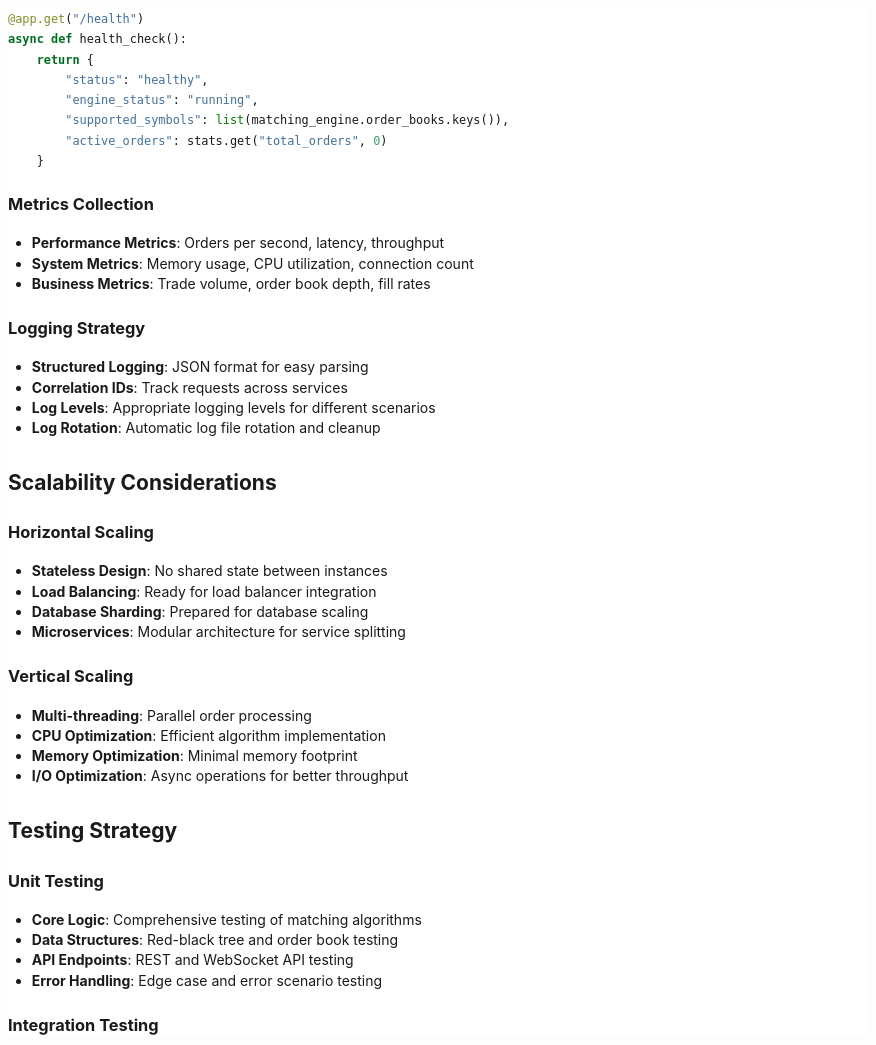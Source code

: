 ```python
@app.get("/health")
async def health_check():
    return {
        "status": "healthy",
        "engine_status": "running",
        "supported_symbols": list(matching_engine.order_books.keys()),
        "active_orders": stats.get("total_orders", 0)
    }
```

### Metrics Collection

- **Performance Metrics**: Orders per second, latency, throughput
- **System Metrics**: Memory usage, CPU utilization, connection count
- **Business Metrics**: Trade volume, order book depth, fill rates

### Logging Strategy

- **Structured Logging**: JSON format for easy parsing
- **Correlation IDs**: Track requests across services
- **Log Levels**: Appropriate logging levels for different scenarios
- **Log Rotation**: Automatic log file rotation and cleanup

## Scalability Considerations

### Horizontal Scaling

- **Stateless Design**: No shared state between instances
- **Load Balancing**: Ready for load balancer integration
- **Database Sharding**: Prepared for database scaling
- **Microservices**: Modular architecture for service splitting

### Vertical Scaling

- **Multi-threading**: Parallel order processing
- **CPU Optimization**: Efficient algorithm implementation
- **Memory Optimization**: Minimal memory footprint
- **I/O Optimization**: Async operations for better throughput

## Testing Strategy

### Unit Testing

- **Core Logic**: Comprehensive testing of matching algorithms
- **Data Structures**: Red-black tree and order book testing
- **API Endpoints**: REST and WebSocket API testing
- **Error Handling**: Edge case and error scenario testing

### Integration Testing
